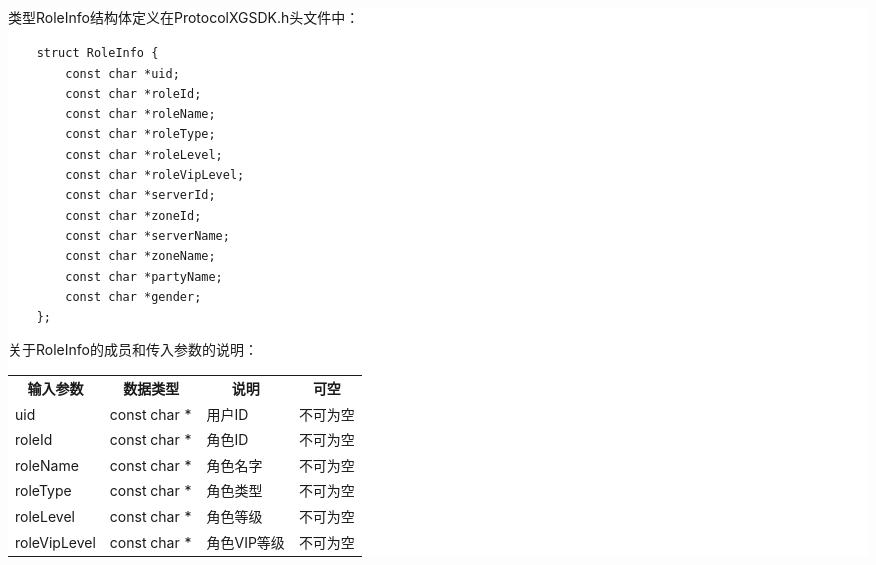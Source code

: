 类型RoleInfo结构体定义在ProtocolXGSDK.h头文件中：


```
	struct RoleInfo {
		const char *uid; 
		const char *roleId; 
		const char *roleName; 
		const char *roleType;
		const char *roleLevel; 
		const char *roleVipLevel; 
		const char *serverId; 
		const char *zoneId; 
		const char *serverName;
		const char *zoneName;
		const char *partyName;
		const char *gender;
	};

```


关于RoleInfo的成员和传入参数的说明：
<table>
<tr>
	<th>输入参数</th>
	<th>数据类型</th>
	<th>说明</th>
	<th>可空</th>
</tr>
<tr>
	<td>uid</td>
	<td>const char *</td>
	<td>用户ID</td>
	<td>不可为空</td>
</tr>
<tr>
	<td>roleId</td>
	<td>const char *</td>
	<td>角色ID</td>
	<td>不可为空</td>
</tr>
<tr>
	<td>roleName</td>
	<td>const char *</td>
	<td>角色名字</td>
	<td>不可为空</td>
</tr>
<tr>
	<td>roleType</td>
	<td>const char *</td>
	<td>角色类型</td>
	<td>不可为空</td>
</tr>
<tr>
	<td>roleLevel</td>
	<td>const char *</td>
	<td>角色等级</td>
	<td>不可为空</td>
</tr>
<tr>
	<td>roleVipLevel</td>
	<td>const char *</td>
	<td>角色VIP等级</td>
	<td>不可为空</td>
</tr>